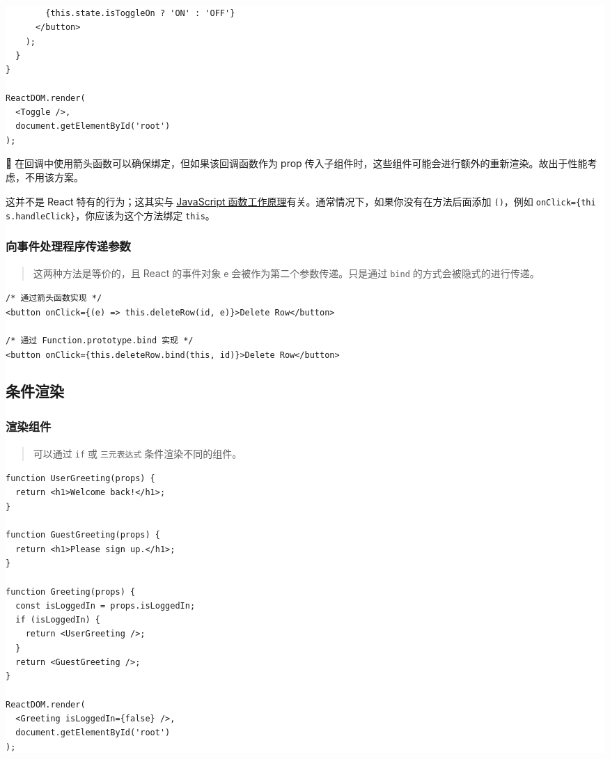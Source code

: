 ```react
        {this.state.isToggleOn ? 'ON' : 'OFF'}
      </button>
    );
  }
}

ReactDOM.render(
  <Toggle />,
  document.getElementById('root')
);
```

:turtle: 在回调中使用箭头函数可以确保绑定，但如果该回调函数作为 prop 传入子组件时，这些组件可能会进行额外的重新渲染。故出于性能考虑，不用该方案。



这并不是 React 特有的行为；这其实与 [JavaScript 函数工作原理](https://www.smashingmagazine.com/2014/01/understanding-javascript-function-prototype-bind/)有关。通常情况下，如果你没有在方法后面添加 `()`，例如 `onClick={this.handleClick}`，你应该为这个方法绑定 `this`。



### 向事件处理程序传递参数

> 这两种方法是等价的，且 React 的事件对象 `e` 会被作为第二个参数传递。只是通过 `bind` 的方式会被隐式的进行传递。

```react
/* 通过箭头函数实现 */
<button onClick={(e) => this.deleteRow(id, e)}>Delete Row</button>

/* 通过 Function.prototype.bind 实现 */
<button onClick={this.deleteRow.bind(this, id)}>Delete Row</button>
```



## 条件渲染

### 渲染组件

> 可以通过 `if` 或 `三元表达式` 条件渲染不同的组件。

```react
function UserGreeting(props) {
  return <h1>Welcome back!</h1>;
}

function GuestGreeting(props) {
  return <h1>Please sign up.</h1>;
}

function Greeting(props) {
  const isLoggedIn = props.isLoggedIn;
  if (isLoggedIn) {
    return <UserGreeting />;
  }
  return <GuestGreeting />;
}

ReactDOM.render(
  <Greeting isLoggedIn={false} />,
  document.getElementById('root')
);
```
